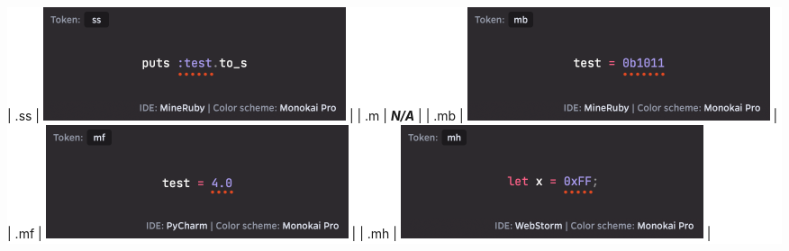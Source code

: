 | .ss | <img width="336" alt="Result image of token Literal String Symbol" src="https://raw.githubusercontent.com/BenSouchet/sorbus/main/tests/results/ruby/mineruby/ss.png"> |
| .m | ***N/A*** |
| .mb | <img width="336" alt="Result image of token Literal Number Binary" src="https://raw.githubusercontent.com/BenSouchet/sorbus/main/tests/results/ruby/mineruby/mb.png"> |
| .mf | <img width="336" alt="Result image of token Literal Number Float" src="https://raw.githubusercontent.com/BenSouchet/sorbus/main/tests/results/python/pycharm/mf.png"> |
| .mh | <img width="336" alt="Result image of token Literal Number Hexadecimal" src="https://raw.githubusercontent.com/BenSouchet/sorbus/main/tests/results/javascript/webstorm/mh.png"> |